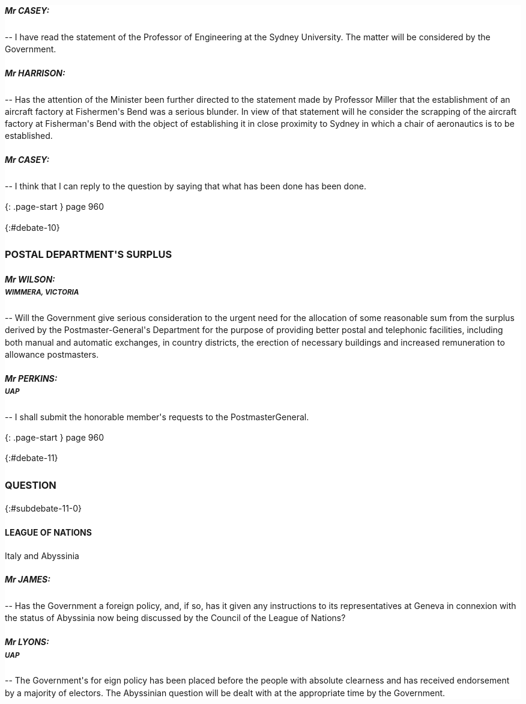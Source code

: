 ##### Mr CASEY:

-- I have read the statement of the Professor of Engineering at the Sydney University. The matter will be considered by the Government. 

##### Mr HARRISON:

-- Has the attention of the Minister been further directed to the statement made by Professor Miller that the establishment of an aircraft factory at Fishermen's Bend was a serious blunder. In view of that statement will he consider the scrapping of the aircraft factory at Fisherman's Bend with the object of establishing it in close proximity to Sydney in which a chair of aeronautics is to be established. 

##### Mr CASEY:

-- I think that I can reply to the question by saying that what has been done has been done. 

{: .page-start }
page 960

{:#debate-10}
### POSTAL DEPARTMENT'S SURPLUS

##### Mr WILSON:<br><small class="text-muted">WIMMERA, VICTORIA</small>

-- Will the Government give serious consideration to the urgent need for the allocation of some reasonable sum from the surplus derived by the Postmaster-General's Department for the purpose of providing better postal and telephonic facilities, including both manual and automatic exchanges, in country districts, the erection of necessary buildings and increased remuneration to allowance postmasters. 

##### Mr PERKINS:<br><small class="text-muted">UAP</small>

--  I shall submit the honorable member's requests to the PostmasterGeneral. 

{: .page-start }
page 960

{:#debate-11}
### QUESTION

{:#subdebate-11-0}
#### LEAGUE OF NATIONS

Italy and Abyssinia

##### Mr JAMES:

-- Has the Government a foreign policy, and, if so, has it given  any  instructions to its representatives at Geneva in connexion with the status of Abyssinia  now  being discussed by the Council of the League of Nations? 

##### Mr LYONS:<br><small class="text-muted">UAP</small>

-- The Government's for  eign  policy has been placed before the people with absolute clearness and has received endorsement by a majority of electors. The Abyssinian question will be dealt with at the appropriate time by the Government. 
